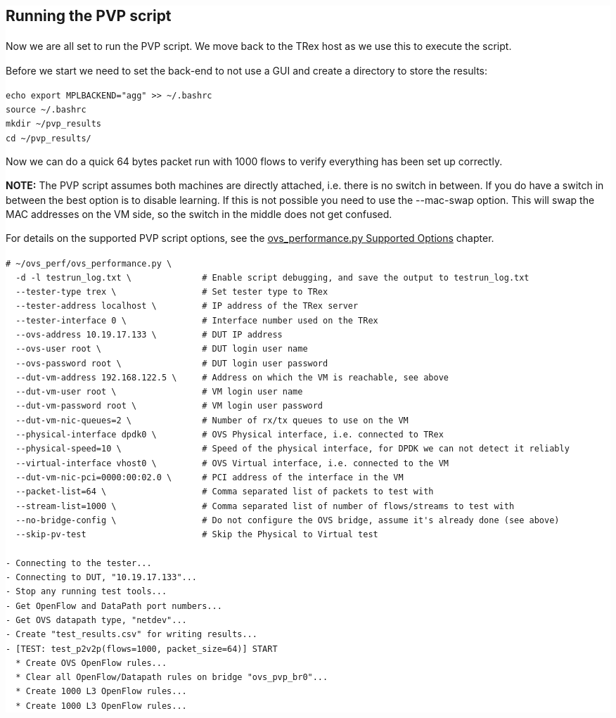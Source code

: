


## Running the PVP script

Now we are all set to run the PVP script. We move back to the TRex host as we
use this to execute the script.

Before we start we need to set the back-end to not use a GUI and create
a directory to store the results:

```
echo export MPLBACKEND="agg" >> ~/.bashrc
source ~/.bashrc
mkdir ~/pvp_results
cd ~/pvp_results/
```


Now we can do a quick 64 bytes packet run with 1000 flows to verify everything
has been set up correctly.

__NOTE:__ The PVP script assumes both machines are directly attached, i.e.
there is no switch in between. If you do have a switch in between the best
option is to disable learning. If this is not possible you need to use the
--mac-swap option. This will swap the MAC addresses on the VM side, so the
switch in the middle does not get confused.

For details on the supported PVP script options, see the
[ovs_performance.py Supported Options](#options) chapter.

```
# ~/ovs_perf/ovs_performance.py \
  -d -l testrun_log.txt \              # Enable script debugging, and save the output to testrun_log.txt
  --tester-type trex \                 # Set tester type to TRex
  --tester-address localhost \         # IP address of the TRex server
  --tester-interface 0 \               # Interface number used on the TRex
  --ovs-address 10.19.17.133 \         # DUT IP address
  --ovs-user root \                    # DUT login user name
  --ovs-password root \                # DUT login user password
  --dut-vm-address 192.168.122.5 \     # Address on which the VM is reachable, see above
  --dut-vm-user root \                 # VM login user name
  --dut-vm-password root \             # VM login user password
  --dut-vm-nic-queues=2 \              # Number of rx/tx queues to use on the VM
  --physical-interface dpdk0 \         # OVS Physical interface, i.e. connected to TRex
  --physical-speed=10 \                # Speed of the physical interface, for DPDK we can not detect it reliably
  --virtual-interface vhost0 \         # OVS Virtual interface, i.e. connected to the VM
  --dut-vm-nic-pci=0000:00:02.0 \      # PCI address of the interface in the VM
  --packet-list=64 \                   # Comma separated list of packets to test with
  --stream-list=1000 \                 # Comma separated list of number of flows/streams to test with
  --no-bridge-config \                 # Do not configure the OVS bridge, assume it's already done (see above)
  --skip-pv-test                       # Skip the Physical to Virtual test

- Connecting to the tester...
- Connecting to DUT, "10.19.17.133"...
- Stop any running test tools...
- Get OpenFlow and DataPath port numbers...
- Get OVS datapath type, "netdev"...
- Create "test_results.csv" for writing results...
- [TEST: test_p2v2p(flows=1000, packet_size=64)] START
  * Create OVS OpenFlow rules...
  * Clear all OpenFlow/Datapath rules on bridge "ovs_pvp_br0"...
  * Create 1000 L3 OpenFlow rules...
  * Create 1000 L3 OpenFlow rules...
```